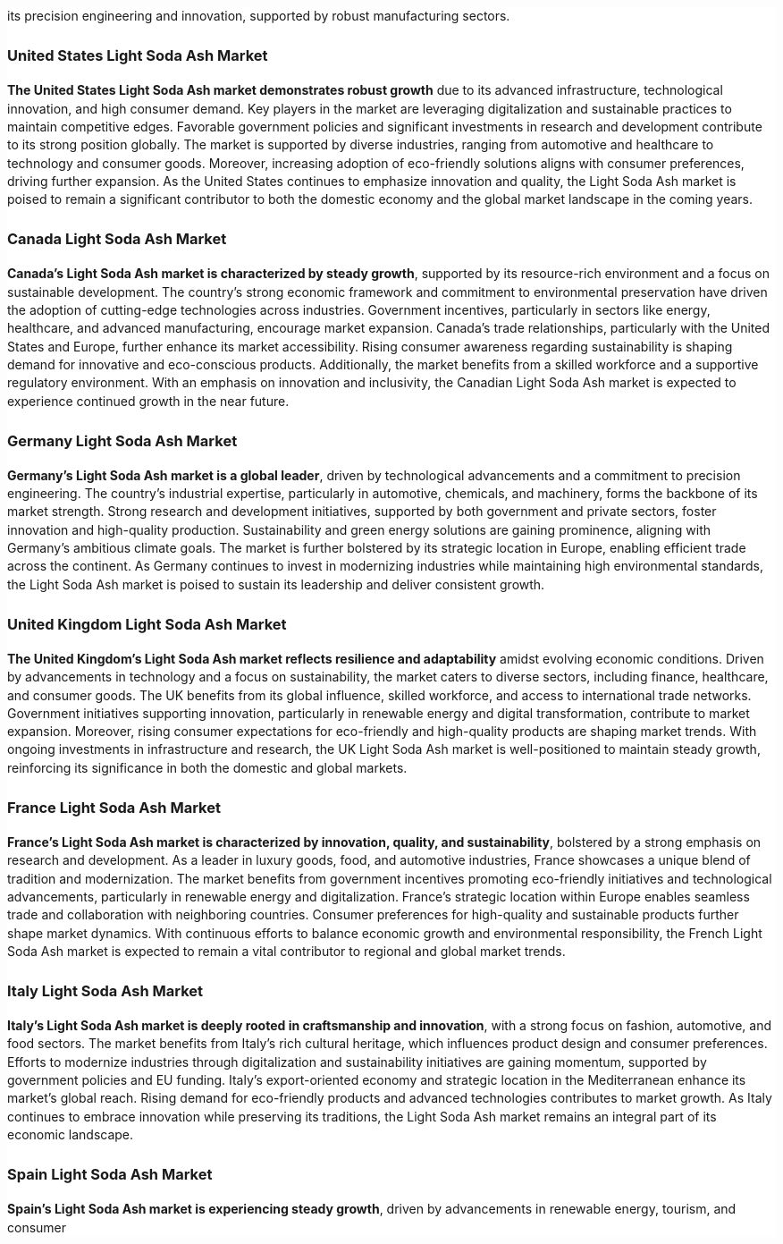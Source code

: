 its precision engineering and innovation, supported by robust manufacturing sectors.</span></em></p></blockquote><h3><strong>United States Light Soda Ash Market</strong></h3><p><strong>The United States Light Soda Ash market demonstrates robust growth</strong> due to its advanced infrastructure, technological innovation, and high consumer demand. Key players in the market are leveraging digitalization and sustainable practices to maintain competitive edges. Favorable government policies and significant investments in research and development contribute to its strong position globally. The market is supported by diverse industries, ranging from automotive and healthcare to technology and consumer goods. Moreover, increasing adoption of eco-friendly solutions aligns with consumer preferences, driving further expansion. As the United States continues to emphasize innovation and quality, the Light Soda Ash market is poised to remain a significant contributor to both the domestic economy and the global market landscape in the coming years.</p><h3><strong>Canada Light Soda Ash Market</strong></h3><p><strong>Canada&rsquo;s Light Soda Ash market is characterized by steady growth</strong>, supported by its resource-rich environment and a focus on sustainable development. The country&rsquo;s strong economic framework and commitment to environmental preservation have driven the adoption of cutting-edge technologies across industries. Government incentives, particularly in sectors like energy, healthcare, and advanced manufacturing, encourage market expansion. Canada&rsquo;s trade relationships, particularly with the United States and Europe, further enhance its market accessibility. Rising consumer awareness regarding sustainability is shaping demand for innovative and eco-conscious products. Additionally, the market benefits from a skilled workforce and a supportive regulatory environment. With an emphasis on innovation and inclusivity, the Canadian Light Soda Ash market is expected to experience continued growth in the near future.</p><h3><strong>Germany Light Soda Ash Market</strong></h3><p><strong>Germany&rsquo;s Light Soda Ash market is a global leader</strong>, driven by technological advancements and a commitment to precision engineering. The country&rsquo;s industrial expertise, particularly in automotive, chemicals, and machinery, forms the backbone of its market strength. Strong research and development initiatives, supported by both government and private sectors, foster innovation and high-quality production. Sustainability and green energy solutions are gaining prominence, aligning with Germany&rsquo;s ambitious climate goals. The market is further bolstered by its strategic location in Europe, enabling efficient trade across the continent. As Germany continues to invest in modernizing industries while maintaining high environmental standards, the Light Soda Ash market is poised to sustain its leadership and deliver consistent growth.</p><h3><strong>United Kingdom Light Soda Ash Market</strong></h3><p><strong>The United Kingdom&rsquo;s Light Soda Ash market reflects resilience and adaptability</strong> amidst evolving economic conditions. Driven by advancements in technology and a focus on sustainability, the market caters to diverse sectors, including finance, healthcare, and consumer goods. The UK benefits from its global influence, skilled workforce, and access to international trade networks. Government initiatives supporting innovation, particularly in renewable energy and digital transformation, contribute to market expansion. Moreover, rising consumer expectations for eco-friendly and high-quality products are shaping market trends. With ongoing investments in infrastructure and research, the UK Light Soda Ash market is well-positioned to maintain steady growth, reinforcing its significance in both the domestic and global markets.</p><h3><strong>France Light Soda Ash Market</strong></h3><p><strong>France&rsquo;s Light Soda Ash market is characterized by innovation, quality, and sustainability</strong>, bolstered by a strong emphasis on research and development. As a leader in luxury goods, food, and automotive industries, France showcases a unique blend of tradition and modernization. The market benefits from government incentives promoting eco-friendly initiatives and technological advancements, particularly in renewable energy and digitalization. France&rsquo;s strategic location within Europe enables seamless trade and collaboration with neighboring countries. Consumer preferences for high-quality and sustainable products further shape market dynamics. With continuous efforts to balance economic growth and environmental responsibility, the French Light Soda Ash market is expected to remain a vital contributor to regional and global market trends.</p><h3><strong>Italy Light Soda Ash Market</strong></h3><p><strong>Italy&rsquo;s Light Soda Ash market is deeply rooted in craftsmanship and innovation</strong>, with a strong focus on fashion, automotive, and food sectors. The market benefits from Italy&rsquo;s rich cultural heritage, which influences product design and consumer preferences. Efforts to modernize industries through digitalization and sustainability initiatives are gaining momentum, supported by government policies and EU funding. Italy&rsquo;s export-oriented economy and strategic location in the Mediterranean enhance its market&rsquo;s global reach. Rising demand for eco-friendly products and advanced technologies contributes to market growth. As Italy continues to embrace innovation while preserving its traditions, the Light Soda Ash market remains an integral part of its economic landscape.</p><h3><strong>Spain Light Soda Ash Market</strong></h3><p><strong>Spain&rsquo;s Light Soda Ash market is experiencing steady growth</strong>, driven by advancements in renewable energy, tourism, and consumer